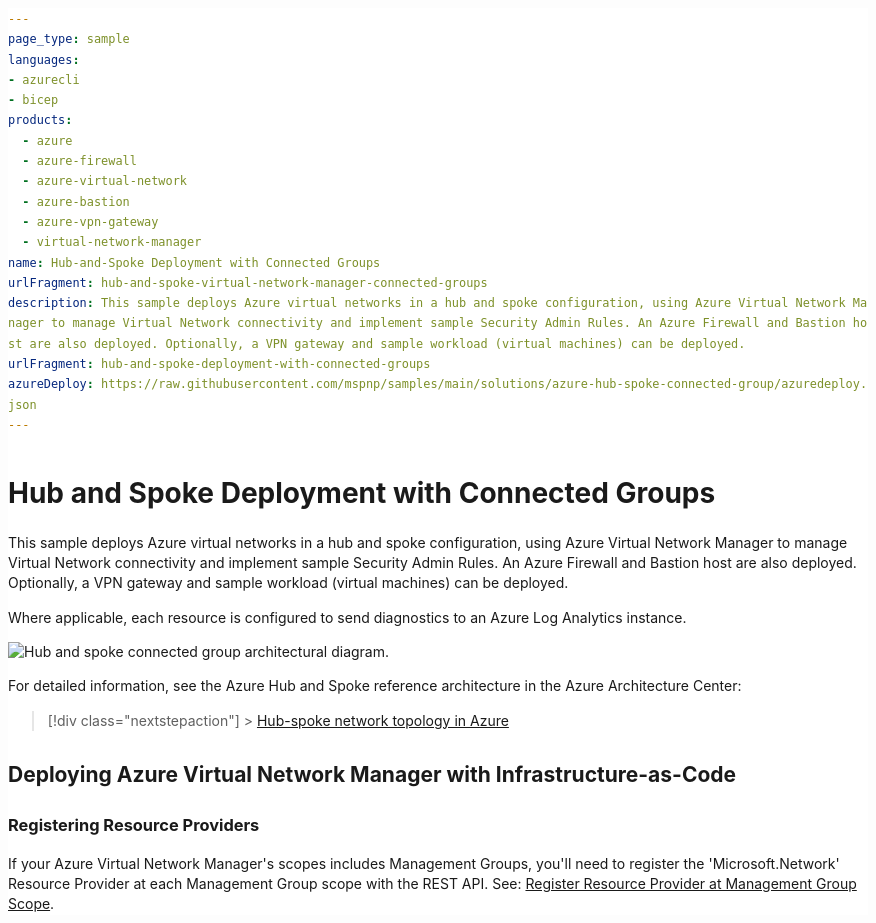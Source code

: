 ```yaml
---
page_type: sample
languages:
- azurecli
- bicep
products:
  - azure
  - azure-firewall
  - azure-virtual-network
  - azure-bastion
  - azure-vpn-gateway
  - virtual-network-manager
name: Hub-and-Spoke Deployment with Connected Groups
urlFragment: hub-and-spoke-virtual-network-manager-connected-groups
description: This sample deploys Azure virtual networks in a hub and spoke configuration, using Azure Virtual Network Manager to manage Virtual Network connectivity and implement sample Security Admin Rules. An Azure Firewall and Bastion host are also deployed. Optionally, a VPN gateway and sample workload (virtual machines) can be deployed.
urlFragment: hub-and-spoke-deployment-with-connected-groups
azureDeploy: https://raw.githubusercontent.com/mspnp/samples/main/solutions/azure-hub-spoke-connected-group/azuredeploy.json
---
```


# Hub and Spoke Deployment with Connected Groups

This sample deploys Azure virtual networks in a hub and spoke configuration, using Azure Virtual Network Manager to manage Virtual Network connectivity and implement sample Security Admin Rules. An Azure Firewall and Bastion host are also deployed. Optionally, a VPN gateway and sample workload (virtual machines) can be deployed.

Where applicable, each resource is configured to send diagnostics to an Azure Log Analytics instance.

![Hub and spoke connected group architectural diagram.](https://learn.microsoft.com/azure/architecture/reference-architectures/hybrid-networking/images/hub-spoke.png)

For detailed information, see the Azure Hub and Spoke reference architecture in the Azure Architecture Center:

> [!div class="nextstepaction"] > [Hub-spoke network topology in Azure](https://learn.microsoft.com/azure/architecture/reference-architectures/hybrid-networking/hub-spoke)

## Deploying Azure Virtual Network Manager with Infrastructure-as-Code

### Registering Resource Providers

If your Azure Virtual Network Manager's scopes includes Management Groups, you'll need to register the 'Microsoft.Network' Resource Provider at each Management Group scope with the REST API. See: [Register Resource Provider at Management Group Scope](https://learn.microsoft.com/rest/api/resources/providers/register-at-management-group-scope).
